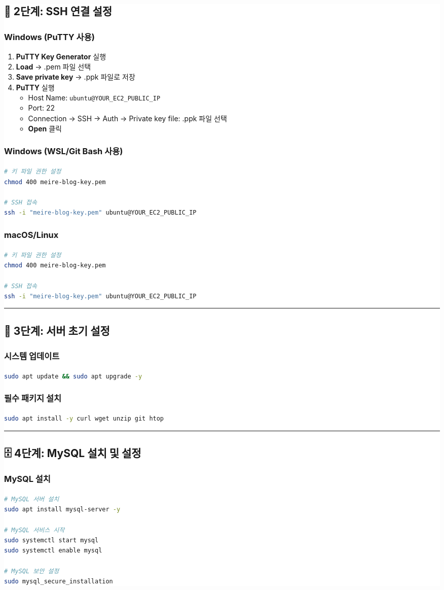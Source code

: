 
## 🔐 2단계: SSH 연결 설정

### Windows (PuTTY 사용)
1. **PuTTY Key Generator** 실행
2. **Load** → .pem 파일 선택
3. **Save private key** → .ppk 파일로 저장
4. **PuTTY** 실행
   - Host Name: `ubuntu@YOUR_EC2_PUBLIC_IP`
   - Port: 22
   - Connection → SSH → Auth → Private key file: .ppk 파일 선택
   - **Open** 클릭

### Windows (WSL/Git Bash 사용)
```bash
# 키 파일 권한 설정
chmod 400 meire-blog-key.pem

# SSH 접속
ssh -i "meire-blog-key.pem" ubuntu@YOUR_EC2_PUBLIC_IP
```

### macOS/Linux
```bash
# 키 파일 권한 설정
chmod 400 meire-blog-key.pem

# SSH 접속
ssh -i "meire-blog-key.pem" ubuntu@YOUR_EC2_PUBLIC_IP
```

---

## 🔧 3단계: 서버 초기 설정

### 시스템 업데이트
```bash
sudo apt update && sudo apt upgrade -y
```

### 필수 패키지 설치
```bash
sudo apt install -y curl wget unzip git htop
```

---

## 🗄️ 4단계: MySQL 설치 및 설정

### MySQL 설치
```bash
# MySQL 서버 설치
sudo apt install mysql-server -y

# MySQL 서비스 시작
sudo systemctl start mysql
sudo systemctl enable mysql

# MySQL 보안 설정
sudo mysql_secure_installation
```
